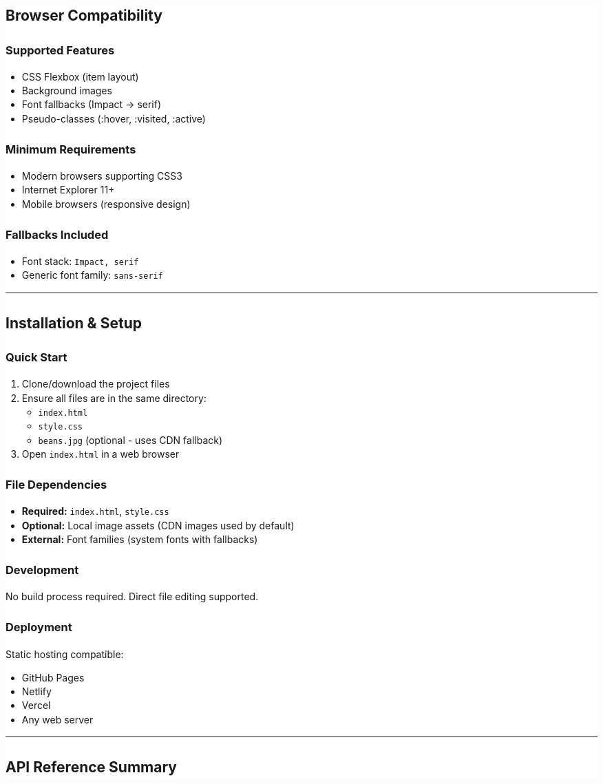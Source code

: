 
## Browser Compatibility

### Supported Features
- CSS Flexbox (item layout)
- Background images
- Font fallbacks (Impact → serif)
- Pseudo-classes (:hover, :visited, :active)

### Minimum Requirements
- Modern browsers supporting CSS3
- Internet Explorer 11+
- Mobile browsers (responsive design)

### Fallbacks Included
- Font stack: `Impact, serif`
- Generic font family: `sans-serif`

---

## Installation & Setup

### Quick Start
1. Clone/download the project files
2. Ensure all files are in the same directory:
   - `index.html`
   - `style.css`
   - `beans.jpg` (optional - uses CDN fallback)
3. Open `index.html` in a web browser

### File Dependencies
- **Required:** `index.html`, `style.css`
- **Optional:** Local image assets (CDN images used by default)
- **External:** Font families (system fonts with fallbacks)

### Development
No build process required. Direct file editing supported.

### Deployment
Static hosting compatible:
- GitHub Pages
- Netlify
- Vercel
- Any web server

---

## API Reference Summary
